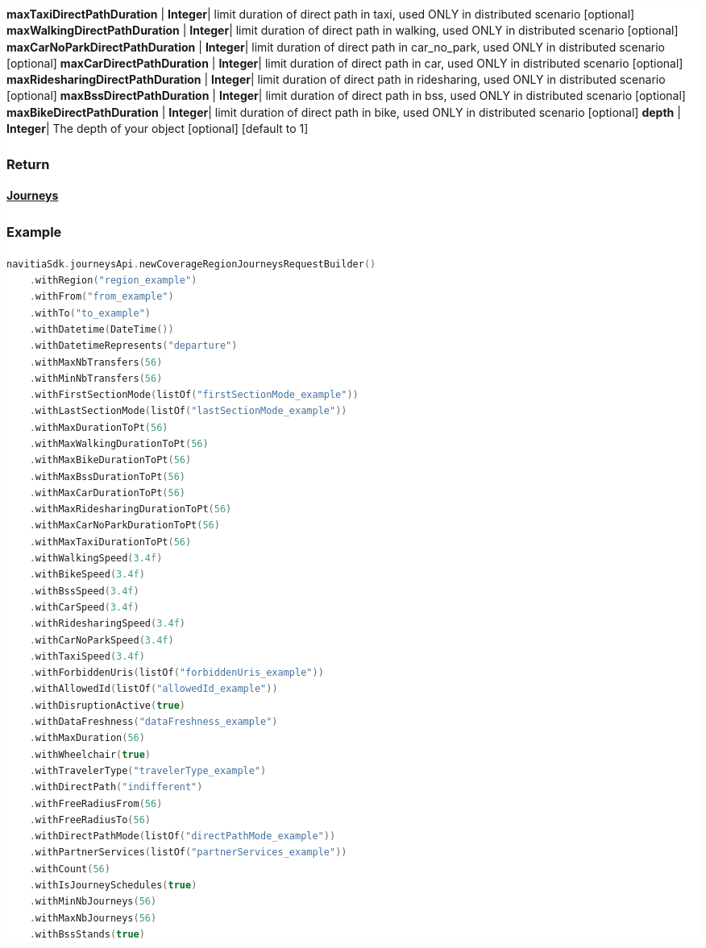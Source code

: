 **maxTaxiDirectPathDuration** | **Integer**| limit duration of direct path in taxi, used ONLY in distributed scenario [optional] 
**maxWalkingDirectPathDuration** | **Integer**| limit duration of direct path in walking, used ONLY in distributed scenario [optional] 
**maxCarNoParkDirectPathDuration** | **Integer**| limit duration of direct path in car_no_park, used ONLY in distributed scenario [optional] 
**maxCarDirectPathDuration** | **Integer**| limit duration of direct path in car, used ONLY in distributed scenario [optional] 
**maxRidesharingDirectPathDuration** | **Integer**| limit duration of direct path in ridesharing, used ONLY in distributed scenario [optional] 
**maxBssDirectPathDuration** | **Integer**| limit duration of direct path in bss, used ONLY in distributed scenario [optional] 
**maxBikeDirectPathDuration** | **Integer**| limit duration of direct path in bike, used ONLY in distributed scenario [optional] 
**depth** | **Integer**| The depth of your object [optional] [default to 1] 

### Return
[**Journeys**](../model/Journeys)

### Example
```kotlin
navitiaSdk.journeysApi.newCoverageRegionJourneysRequestBuilder()
    .withRegion("region_example")
    .withFrom("from_example")
    .withTo("to_example")
    .withDatetime(DateTime())
    .withDatetimeRepresents("departure")
    .withMaxNbTransfers(56)
    .withMinNbTransfers(56)
    .withFirstSectionMode(listOf("firstSectionMode_example"))
    .withLastSectionMode(listOf("lastSectionMode_example"))
    .withMaxDurationToPt(56)
    .withMaxWalkingDurationToPt(56)
    .withMaxBikeDurationToPt(56)
    .withMaxBssDurationToPt(56)
    .withMaxCarDurationToPt(56)
    .withMaxRidesharingDurationToPt(56)
    .withMaxCarNoParkDurationToPt(56)
    .withMaxTaxiDurationToPt(56)
    .withWalkingSpeed(3.4f)
    .withBikeSpeed(3.4f)
    .withBssSpeed(3.4f)
    .withCarSpeed(3.4f)
    .withRidesharingSpeed(3.4f)
    .withCarNoParkSpeed(3.4f)
    .withTaxiSpeed(3.4f)
    .withForbiddenUris(listOf("forbiddenUris_example"))
    .withAllowedId(listOf("allowedId_example"))
    .withDisruptionActive(true)
    .withDataFreshness("dataFreshness_example")
    .withMaxDuration(56)
    .withWheelchair(true)
    .withTravelerType("travelerType_example")
    .withDirectPath("indifferent")
    .withFreeRadiusFrom(56)
    .withFreeRadiusTo(56)
    .withDirectPathMode(listOf("directPathMode_example"))
    .withPartnerServices(listOf("partnerServices_example"))
    .withCount(56)
    .withIsJourneySchedules(true)
    .withMinNbJourneys(56)
    .withMaxNbJourneys(56)
    .withBssStands(true)
```